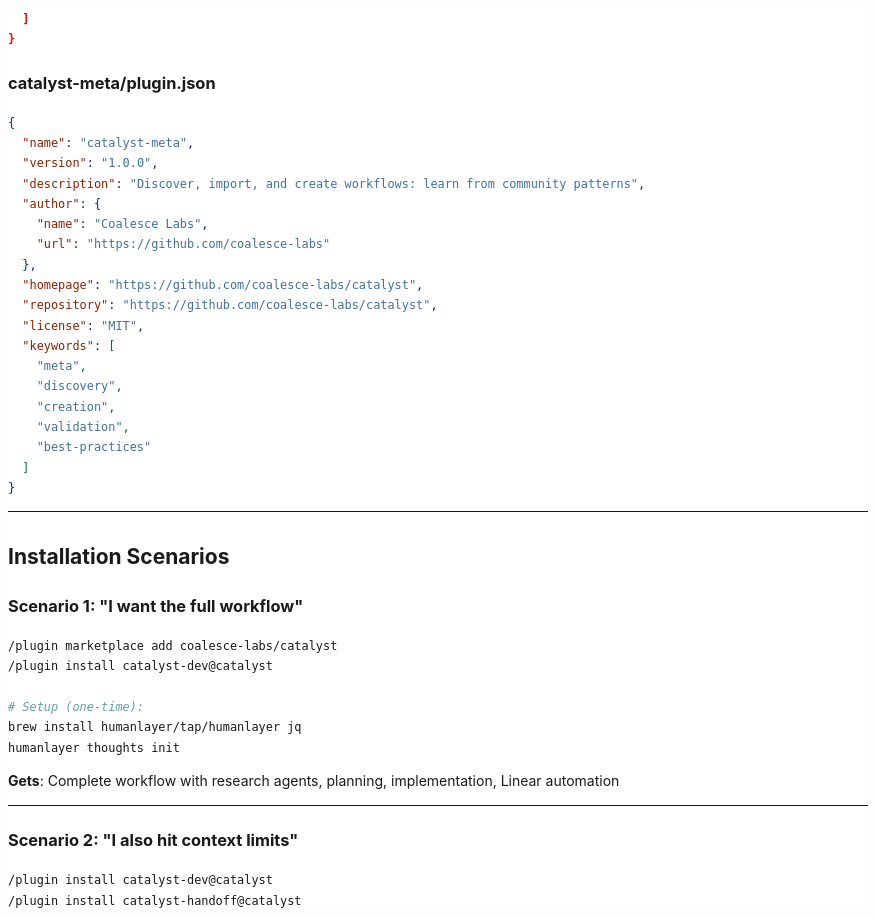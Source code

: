 ```json
  ]
}
```

### catalyst-meta/plugin.json

```json
{
  "name": "catalyst-meta",
  "version": "1.0.0",
  "description": "Discover, import, and create workflows: learn from community patterns",
  "author": {
    "name": "Coalesce Labs",
    "url": "https://github.com/coalesce-labs"
  },
  "homepage": "https://github.com/coalesce-labs/catalyst",
  "repository": "https://github.com/coalesce-labs/catalyst",
  "license": "MIT",
  "keywords": [
    "meta",
    "discovery",
    "creation",
    "validation",
    "best-practices"
  ]
}
```

---

## Installation Scenarios

### Scenario 1: "I want the full workflow"
```bash
/plugin marketplace add coalesce-labs/catalyst
/plugin install catalyst-dev@catalyst

# Setup (one-time):
brew install humanlayer/tap/humanlayer jq
humanlayer thoughts init
```

**Gets**: Complete workflow with research agents, planning, implementation, Linear automation

---

### Scenario 2: "I also hit context limits"
```bash
/plugin install catalyst-dev@catalyst
/plugin install catalyst-handoff@catalyst
```
